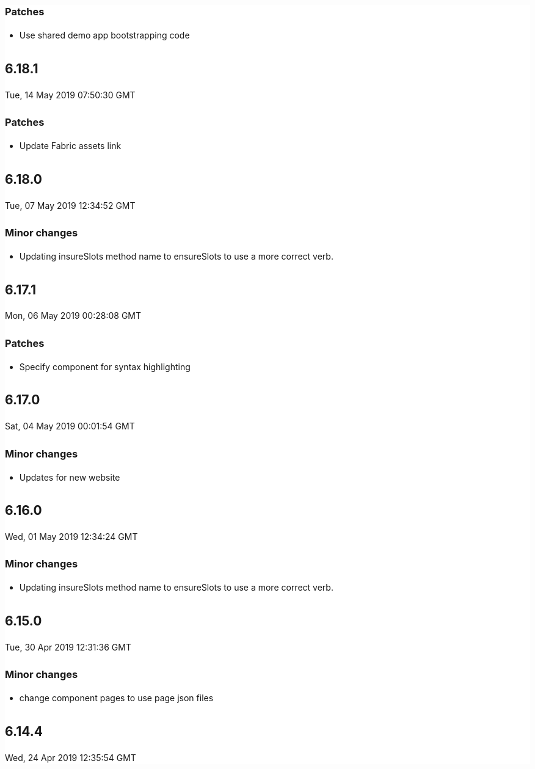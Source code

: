 ### Patches

- Use shared demo app bootstrapping code

## 6.18.1
Tue, 14 May 2019 07:50:30 GMT

### Patches

- Update Fabric assets link

## 6.18.0
Tue, 07 May 2019 12:34:52 GMT

### Minor changes

- Updating insureSlots method name to ensureSlots to use a more correct verb.

## 6.17.1
Mon, 06 May 2019 00:28:08 GMT

### Patches

- Specify component for syntax highlighting

## 6.17.0
Sat, 04 May 2019 00:01:54 GMT

### Minor changes

- Updates for new website

## 6.16.0
Wed, 01 May 2019 12:34:24 GMT

### Minor changes

- Updating insureSlots method name to ensureSlots to use a more correct verb.

## 6.15.0
Tue, 30 Apr 2019 12:31:36 GMT

### Minor changes

- change component pages to use page json files

## 6.14.4
Wed, 24 Apr 2019 12:35:54 GMT
